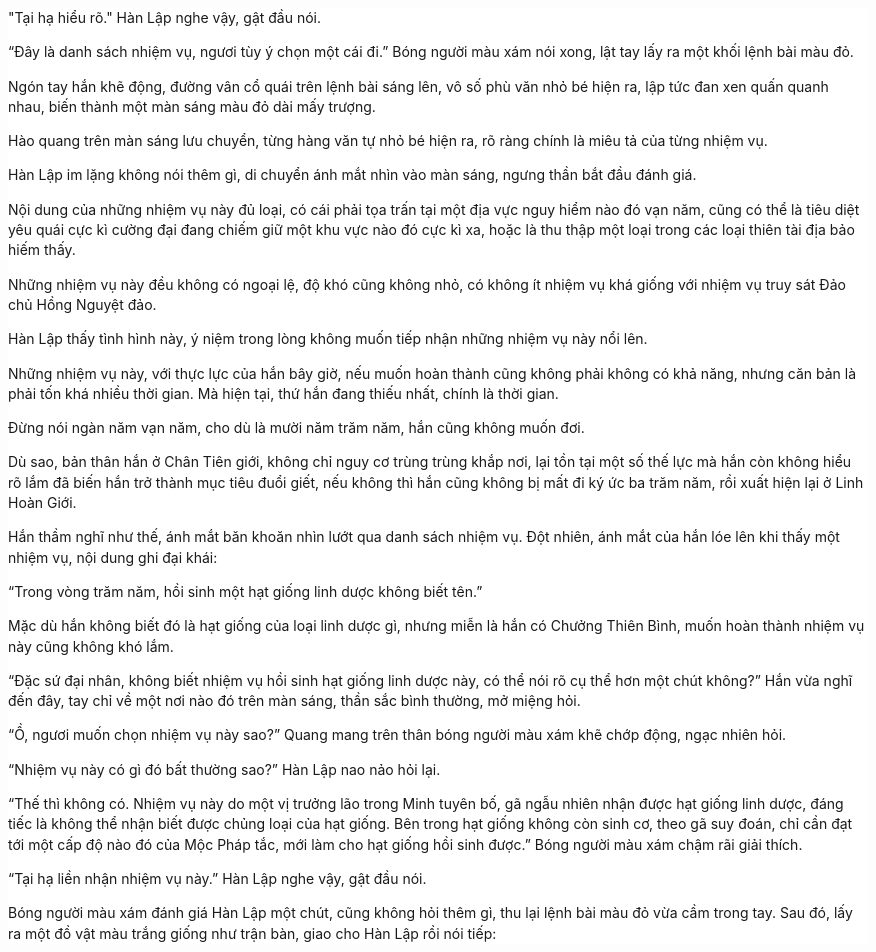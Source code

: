 "Tại hạ hiểu rõ." Hàn Lập nghe vậy, gật đầu nói.

“Đây là danh sách nhiệm vụ, ngươi tùy ý chọn một cái đi.” Bóng người màu xám nói xong, lật tay lấy ra một khối lệnh bài màu đỏ.

Ngón tay hắn khẽ động, đường vân cổ quái trên lệnh bài sáng lên, vô số phù văn nhỏ bé hiện ra, lập tức đan xen quấn quanh nhau, biến thành một màn sáng màu đỏ dài mấy trượng.

Hào quang trên màn sáng lưu chuyển, từng hàng văn tự nhỏ bé hiện ra, rõ ràng chính là miêu tả của từng nhiệm vụ.

Hàn Lập im lặng không nói thêm gì, di chuyển ánh mắt nhìn vào màn sáng, ngưng thần bắt đầu đánh giá.

Nội dung của những nhiệm vụ này đủ loại, có cái phải tọa trấn tại một địa vực nguy hiểm nào đó vạn năm, cũng có thể là tiêu diệt yêu quái cực kì cường đại đang chiếm giữ một khu vực nào đó cực kì xa, hoặc là thu thập một loại trong các loại thiên tài địa bảo hiếm thấy.

Những nhiệm vụ này đều không có ngoại lệ, độ khó cũng không nhỏ, có không ít nhiệm vụ khá giống với nhiệm vụ truy sát Đảo chủ Hồng Nguyệt đảo.

Hàn Lập thấy tình hình này, ý niệm trong lòng không muốn tiếp nhận những nhiệm vụ này nổi lên.

Những nhiệm vụ này, với thực lực của hắn bây giờ, nếu muốn hoàn thành cũng không phải không có khả năng, nhưng căn bản là phải tốn khá nhiều thời gian. Mà hiện tại, thứ hắn đang thiếu nhất, chính là thời gian.

Đừng nói ngàn năm vạn năm, cho dù là mười năm trăm năm, hắn cũng không muốn đơi.

Dù sao, bản thân hắn ở Chân Tiên giới, không chỉ nguy cơ trùng trùng khắp nơi, lại tồn tại một số thế lực mà hắn còn không hiểu rõ lắm đã biến hắn trở thành mục tiêu đuổi giết, nếu không thì hắn cũng không bị mất đi ký ức ba trăm năm, rồi xuất hiện lại ở Linh Hoàn Giới.

Hắn thầm nghĩ như thế, ánh mắt băn khoăn nhìn lướt qua danh sách nhiệm vụ. Đột nhiên, ánh mắt của hắn lóe lên khi thấy một nhiệm vụ, nội dung ghi đại khái:

“Trong vòng trăm năm, hồi sinh một hạt giống linh dược không biết tên.”

Mặc dù hắn không biết đó là hạt giống của loại linh dược gì, nhưng miễn là hắn có Chưởng Thiên Bình, muốn hoàn thành nhiệm vụ này cũng không khó lắm.

“Đặc sứ đại nhân, không biết nhiệm vụ hồi sinh hạt giống linh dược này, có thể nói rõ cụ thể hơn một chút không?” Hắn vừa nghĩ đến đây, tay chỉ về một nơi nào đó trên màn sáng, thần sắc bình thường, mở miệng hỏi.

“Ồ, ngươi muốn chọn nhiệm vụ này sao?” Quang mang trên thân bóng người màu xám khẽ chớp động, ngạc nhiên hỏi.

“Nhiệm vụ này có gì đó bất thường sao?” Hàn Lập nao nảo hỏi lại.

“Thế thì không có. Nhiệm vụ này do một vị trưởng lão trong Minh tuyên bố, gã ngẫu nhiên nhận được hạt giống linh dược, đáng tiếc là không thể nhận biết được chủng loại của hạt giống. Bên trong hạt giống không còn sinh cơ, theo gã suy đoán, chỉ cần đạt tới một cấp độ nào đó của Mộc Pháp tắc, mới làm cho hạt giống hồi sinh được.” Bóng người màu xám chậm rãi giải thích.

“Tại hạ liền nhận nhiệm vụ này.” Hàn Lập nghe vậy, gật đầu nói.

Bóng người màu xám đánh giá Hàn Lập một chút, cũng không hỏi thêm gì, thu lại lệnh bài màu đỏ vừa cầm trong tay. Sau đó, lấy ra một đồ vật màu trắng giống như trận bàn, giao cho Hàn Lập rồi nói tiếp:
